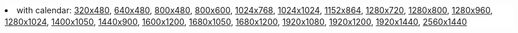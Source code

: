 <li>with calendar: <a href="https://smashingmagazine.com/files/wallpapers/oct-18/strange-october-journey/cal/oct-18-strange-october-journey-cal-320x480.jpg" title="Strange October Journey - 320x480">320x480</a>, <a href="https://smashingmagazine.com/files/wallpapers/oct-18/strange-october-journey/cal/oct-18-strange-october-journey-cal-640x480.jpg" title="Strange October Journey - 640x480">640x480</a>, <a href="https://smashingmagazine.com/files/wallpapers/oct-18/strange-october-journey/cal/oct-18-strange-october-journey-cal-800x480.jpg" title="Strange October Journey - 800x480">800x480</a>, <a href="https://smashingmagazine.com/files/wallpapers/oct-18/strange-october-journey/cal/oct-18-strange-october-journey-cal-800x600.jpg" title="Strange October Journey - 800x600">800x600</a>, <a href="https://smashingmagazine.com/files/wallpapers/oct-18/strange-october-journey/cal/oct-18-strange-october-journey-cal-1024x768.jpg" title="Strange October Journey - 1024x768">1024x768</a>, <a href="https://smashingmagazine.com/files/wallpapers/oct-18/strange-october-journey/cal/oct-18-strange-october-journey-cal-1024x1024.jpg" title="Strange October Journey - 1024x1024">1024x1024</a>, <a href="https://smashingmagazine.com/files/wallpapers/oct-18/strange-october-journey/cal/oct-18-strange-october-journey-cal-1152x864.jpg" title="Strange October Journey - 1152x864">1152x864</a>, <a href="https://smashingmagazine.com/files/wallpapers/oct-18/strange-october-journey/cal/oct-18-strange-october-journey-cal-1280x720.jpg" title="Strange October Journey - 1280x720">1280x720</a>, <a href="https://smashingmagazine.com/files/wallpapers/oct-18/strange-october-journey/cal/oct-18-strange-october-journey-cal-1280x800.jpg" title="Strange October Journey - 1280x800">1280x800</a>, <a href="https://smashingmagazine.com/files/wallpapers/oct-18/strange-october-journey/cal/oct-18-strange-october-journey-cal-1280x960.jpg" title="Strange October Journey - 1280x960">1280x960</a>, <a href="https://smashingmagazine.com/files/wallpapers/oct-18/strange-october-journey/cal/oct-18-strange-october-journey-cal-1280x1024.jpg" title="Strange October Journey - 1280x1024">1280x1024</a>, <a href="https://smashingmagazine.com/files/wallpapers/oct-18/strange-october-journey/cal/oct-18-strange-october-journey-cal-1400x1050.jpg" title="Strange October Journey - 1400x1050">1400x1050</a>, <a href="https://smashingmagazine.com/files/wallpapers/oct-18/strange-october-journey/cal/oct-18-strange-october-journey-cal-1440x900.jpg" title="Strange October Journey - 1440x900">1440x900</a>, <a href="https://smashingmagazine.com/files/wallpapers/oct-18/strange-october-journey/cal/oct-18-strange-october-journey-cal-1600x1200.jpg" title="Strange October Journey - 1600x1200">1600x1200</a>, <a href="https://smashingmagazine.com/files/wallpapers/oct-18/strange-october-journey/cal/oct-18-strange-october-journey-cal-1680x1050.jpg" title="Strange October Journey - 1680x1050">1680x1050</a>, <a href="https://smashingmagazine.com/files/wallpapers/oct-18/strange-october-journey/cal/oct-18-strange-october-journey-cal-1680x1200.jpg" title="Strange October Journey - 1680x1200">1680x1200</a>, <a href="https://smashingmagazine.com/files/wallpapers/oct-18/strange-october-journey/cal/oct-18-strange-october-journey-cal-1920x1080.jpg" title="Strange October Journey - 1920x1080">1920x1080</a>, <a href="https://smashingmagazine.com/files/wallpapers/oct-18/strange-october-journey/cal/oct-18-strange-october-journey-cal-1920x1200.jpg" title="Strange October Journey - 1920x1200">1920x1200</a>, <a href="https://smashingmagazine.com/files/wallpapers/oct-18/strange-october-journey/cal/oct-18-strange-october-journey-cal-1920x1440.jpg" title="Strange October Journey - 1920x1440">1920x1440</a>, <a href="https://smashingmagazine.com/files/wallpapers/oct-18/strange-october-journey/cal/oct-18-strange-october-journey-cal-2560x1440.jpg" title="Strange October Journey - 2560x1440">2560x1440</a></li>